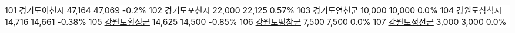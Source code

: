   <tr class="item">
    <td>101</td>
    <td><a href="/apt/경기도이천시">경기도이천시</a></td>
    <td>47,164</td>
    <td>47,069</td>
    <td>-0.2%</td>
  </tr>

  <tr class="item">
    <td>102</td>
    <td><a href="/apt/경기도포천시">경기도포천시</a></td>
    <td>22,000</td>
    <td>22,125</td>
    <td>0.57%</td>
  </tr>

  <tr class="item">
    <td>103</td>
    <td><a href="/apt/경기도연천군">경기도연천군</a></td>
    <td>10,000</td>
    <td>10,000</td>
    <td>0.0%</td>
  </tr>

  <tr class="item">
    <td>104</td>
    <td><a href="/apt/강원도삼척시">강원도삼척시</a></td>
    <td>14,716</td>
    <td>14,661</td>
    <td>-0.38%</td>
  </tr>

  <tr class="item">
    <td>105</td>
    <td><a href="/apt/강원도횡성군">강원도횡성군</a></td>
    <td>14,625</td>
    <td>14,500</td>
    <td>-0.85%</td>
  </tr>

  <tr class="item">
    <td>106</td>
    <td><a href="/apt/강원도평창군">강원도평창군</a></td>
    <td>7,500</td>
    <td>7,500</td>
    <td>0.0%</td>
  </tr>

  <tr class="item">
    <td>107</td>
    <td><a href="/apt/강원도정선군">강원도정선군</a></td>
    <td>3,000</td>
    <td>3,000</td>
    <td>0.0%</td>
  </tr>
